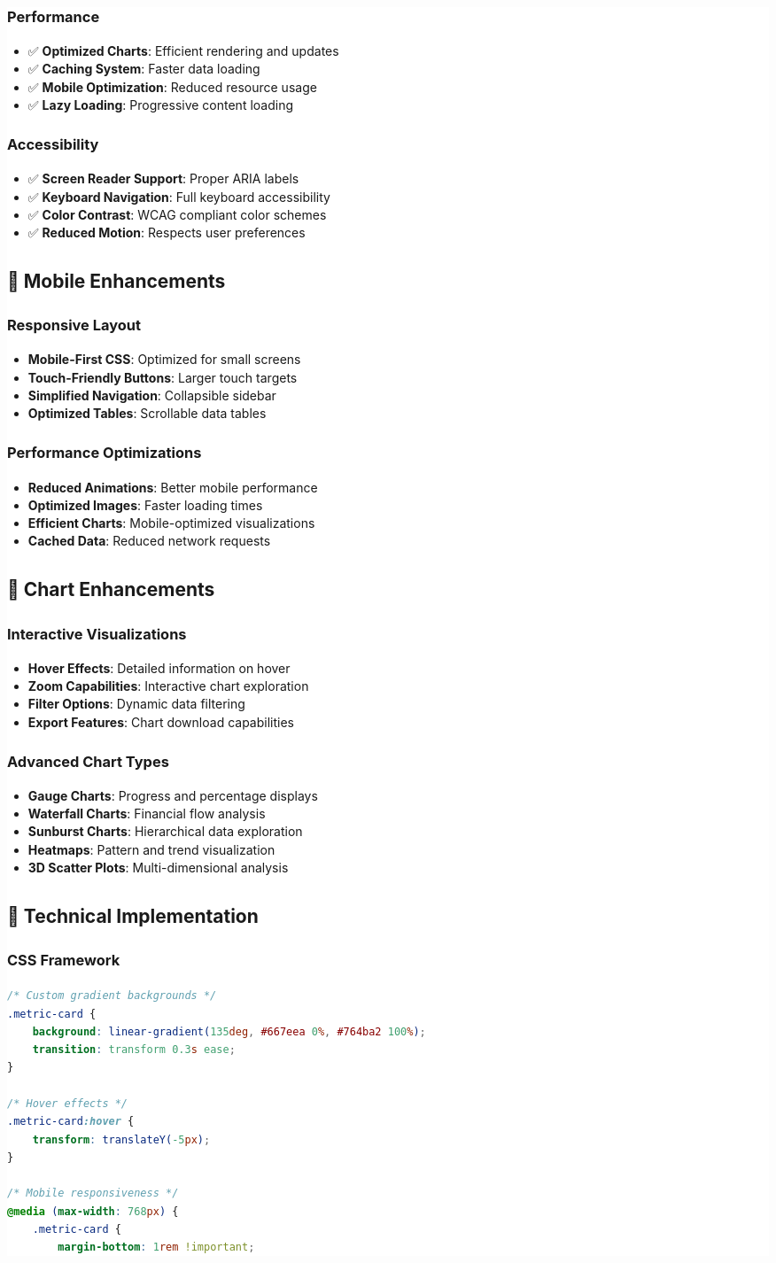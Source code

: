 ### **Performance**
- ✅ **Optimized Charts**: Efficient rendering and updates
- ✅ **Caching System**: Faster data loading
- ✅ **Mobile Optimization**: Reduced resource usage
- ✅ **Lazy Loading**: Progressive content loading

### **Accessibility**
- ✅ **Screen Reader Support**: Proper ARIA labels
- ✅ **Keyboard Navigation**: Full keyboard accessibility
- ✅ **Color Contrast**: WCAG compliant color schemes
- ✅ **Reduced Motion**: Respects user preferences

## 📱 Mobile Enhancements

### **Responsive Layout**
- **Mobile-First CSS**: Optimized for small screens
- **Touch-Friendly Buttons**: Larger touch targets
- **Simplified Navigation**: Collapsible sidebar
- **Optimized Tables**: Scrollable data tables

### **Performance Optimizations**
- **Reduced Animations**: Better mobile performance
- **Optimized Images**: Faster loading times
- **Efficient Charts**: Mobile-optimized visualizations
- **Cached Data**: Reduced network requests

## 🎨 Chart Enhancements

### **Interactive Visualizations**
- **Hover Effects**: Detailed information on hover
- **Zoom Capabilities**: Interactive chart exploration
- **Filter Options**: Dynamic data filtering
- **Export Features**: Chart download capabilities

### **Advanced Chart Types**
- **Gauge Charts**: Progress and percentage displays
- **Waterfall Charts**: Financial flow analysis
- **Sunburst Charts**: Hierarchical data exploration
- **Heatmaps**: Pattern and trend visualization
- **3D Scatter Plots**: Multi-dimensional analysis

## 🔧 Technical Implementation

### **CSS Framework**
```css
/* Custom gradient backgrounds */
.metric-card {
    background: linear-gradient(135deg, #667eea 0%, #764ba2 100%);
    transition: transform 0.3s ease;
}

/* Hover effects */
.metric-card:hover {
    transform: translateY(-5px);
}

/* Mobile responsiveness */
@media (max-width: 768px) {
    .metric-card {
        margin-bottom: 1rem !important;
```
